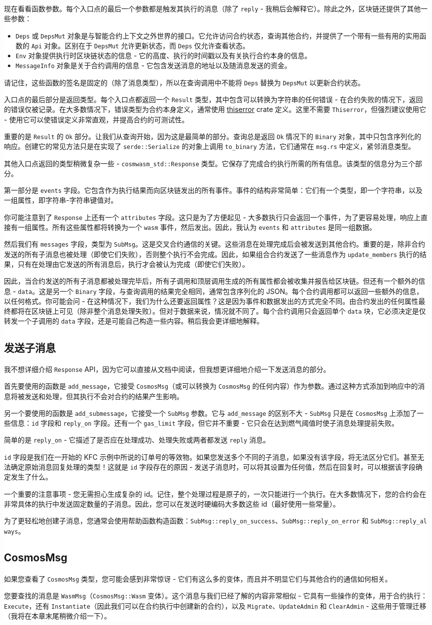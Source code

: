 现在看看函数参数。每个入口点的最后一个参数都是触发其执行的消息（除了 `reply` - 我稍后会解释它）。除此之外，区块链还提供了其他一些参数：

* `Deps` 或 `DepsMut` 对象是与智能合约上下文之外世界的接口。它允许访问合约状态，查询其他合约，并提供了一个带有一些有用的实用函数的 `Api` 对象。区别在于 `DepsMut` 允许更新状态，而 `Deps` 仅允许查看状态。
* `Env` 对象提供执行时区块链状态的信息 - 它的高度、执行的时间戳以及有关执行合约本身的信息。
* `MessageInfo` 对象是关于合约调用的信息 - 它包含发送消息的地址以及随消息发送的资金。

请记住，这些函数的签名是固定的（除了消息类型），所以在查询调用中不能将 `Deps` 替换为 `DepsMut` 以更新合约状态。

入口点的最后部分是返回类型。每个入口点都返回一个 `Result` 类型，其中包含可以转换为字符串的任何错误 - 在合约失败的情况下，返回的错误仅被记录。在大多数情况下，错误类型为合约本身定义，通常使用 [thiserror](https://docs.rs/thiserror/latest/thiserror/) crate 定义。这里不需要 `Thiserror`，但强烈建议使用它 - 使用它可以使错误定义非常直观，并提高合约的可测试性。

重要的是 `Result` 的 `Ok` 部分。让我们从查询开始，因为这是最简单的部分。查询总是返回 `Ok` 情况下的 `Binary` 对象，其中只包含序列化的响应。创建它的常见方法只是在实现了 `serde::Serialize` 的对象上调用 `to_binary` 方法，它们通常在 `msg.rs` 中定义，紧邻消息类型。

其他入口点返回的类型稍微复杂一些 - `cosmwasm_std::Response` 类型。它保存了完成合约执行所需的所有信息。该类型的信息分为三个部分。

第一部分是 `events` 字段。它包含作为执行结果而向区块链发出的所有事件。事件的结构非常简单：它们有一个类型，即一个字符串，以及一组属性，即字符串-字符串键值对。

你可能注意到了 `Response` 上还有一个 `attributes` 字段。这只是为了方便起见 - 大多数执行只会返回一个事件，为了更容易处理，响应上直接有一组属性。所有这些属性都将转换为一个 `wasm` 事件，然后发出。因此，我认为 `events` 和 `attributes` 是同一组数据。

然后我们有 `messages` 字段，类型为 `SubMsg`。这是交叉合约通信的关键。这些消息在处理完成后会被发送到其他合约。重要的是，除非合约发送的所有子消息也被处理（即使它们失败），否则整个执行不会完成。因此，如果组合合约发送了一些消息作为 `update_members` 执行的结果，只有在处理由它发送的所有消息后，执行才会被认为完成（即使它们失败）。

因此，当合约发送的所有子消息都被处理完毕后，所有子调用和顶层调用生成的所有属性都会被收集并报告给区块链。但还有一个额外的信息 - `data`。这是另一个 `Binary` 字段，与查询调用的结果完全相同，通常包含序列化的 JSON。每个合约调用都可以返回一些额外的信息，以任何格式。你可能会问 - 在这种情况下，我们为什么还要返回属性？这是因为事件和数据发出的方式完全不同。由合约发出的任何属性最终都将在区块链上可见（除非整个消息处理失败）。但对于数据来说，情况就不同了。每个合约调用只会返回单个 `data` 块，它必须决定是仅转发一个子调用的 `data` 字段，还是可能自己构造一些内容。稍后我会更详细地解释。

## 发送子消息

我不想详细介绍 `Response` API，因为它可以直接从文档中阅读，但我想更详细地介绍一下发送消息的部分。

首先要使用的函数是 `add_message`，它接受 `CosmosMsg`（或可以转换为 `CosmosMsg` 的任何内容）作为参数。通过这种方式添加到响应中的消息将被发送和处理，但其执行不会对合约的结果产生影响。

另一个要使用的函数是 `add_submessage`，它接受一个 `SubMsg` 参数。它与 `add_message` 的区别不大 - `SubMsg` 只是在 `CosmosMsg` 上添加了一些信息：`id` 字段和 `reply_on` 字段。还有一个 `gas_limit` 字段，但它并不重要 - 它只会在达到燃气阈值时使子消息处理提前失败。

简单的是 `reply_on` - 它描述了是否应在处理成功、处理失败或两者都发送 `reply` 消息。

`id` 字段是我们在一开始的 KFC 示例中所说的订单号的等效物。如果您发送多个不同的子消息，如果没有该字段，将无法区分它们。甚至无法确定原始消息回复处理的类型！这就是 `id` 字段存在的原因 - 发送子消息时，可以将其设置为任何值，然后在回复时，可以根据该字段确定发生了什么。

一个重要的注意事项 - 您无需担心生成复杂的 id。记住，整个处理过程是原子的，一次只能进行一个执行。在大多数情况下，您的合约会在非常具体的执行中发送固定数量的子消息。因此，您可以在发送时硬编码大多数这些 id（最好使用一些常量）。

为了更轻松地创建子消息，您通常会使用帮助函数构造函数：`SubMsg::reply_on_success`、`SubMsg::reply_on_error` 和 `SubMsg::reply_always`。

## CosmosMsg

如果您查看了 `CosmosMsg` 类型，您可能会感到非常惊讶 - 它们有这么多的变体，而且并不明显它们与其他合约的通信如何相关。

您要查找的消息是 `WasmMsg`（`CosmosMsg::Wasm` 变体）。这个消息与我们已经了解的内容非常相似 - 它具有一些操作的变体，用于合约执行：`Execute`，还有 `Instantiate`（因此我们可以在合约执行中创建新的合约），以及 `Migrate`、`UpdateAdmin` 和 `ClearAdmin` - 这些用于管理迁移（我将在本章末尾稍微介绍一下）。

